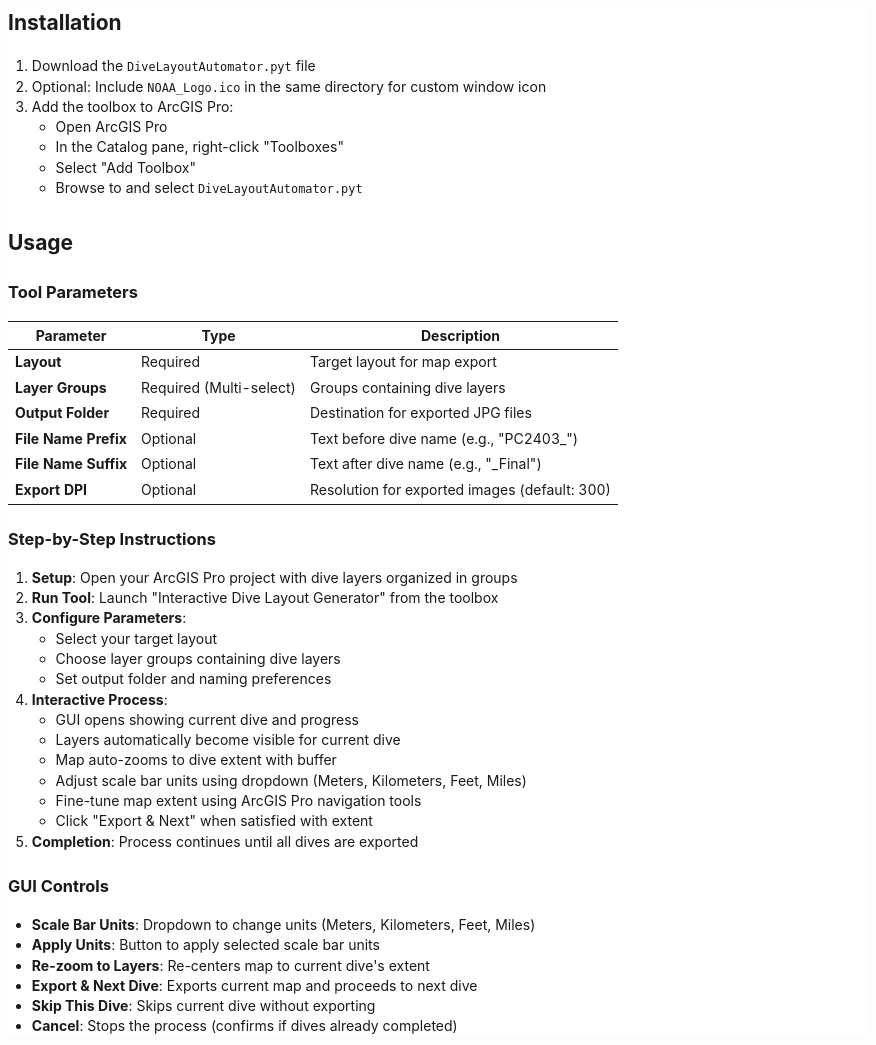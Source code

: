 ## Installation

1. Download the `DiveLayoutAutomator.pyt` file
2. Optional: Include `NOAA_Logo.ico` in the same directory for custom window icon
3. Add the toolbox to ArcGIS Pro:
   - Open ArcGIS Pro
   - In the Catalog pane, right-click "Toolboxes"
   - Select "Add Toolbox"
   - Browse to and select `DiveLayoutAutomator.pyt`

## Usage

### Tool Parameters

| Parameter | Type | Description |
|-----------|------|-------------|
| **Layout** | Required | Target layout for map export |
| **Layer Groups** | Required (Multi-select) | Groups containing dive layers |
| **Output Folder** | Required | Destination for exported JPG files |
| **File Name Prefix** | Optional | Text before dive name (e.g., "PC2403_") |
| **File Name Suffix** | Optional | Text after dive name (e.g., "_Final") |
| **Export DPI** | Optional | Resolution for exported images (default: 300) |

### Step-by-Step Instructions

1. **Setup**: Open your ArcGIS Pro project with dive layers organized in groups
2. **Run Tool**: Launch "Interactive Dive Layout Generator" from the toolbox
3. **Configure Parameters**: 
   - Select your target layout
   - Choose layer groups containing dive layers
   - Set output folder and naming preferences
4. **Interactive Process**:
   - GUI opens showing current dive and progress
   - Layers automatically become visible for current dive
   - Map auto-zooms to dive extent with buffer
   - Adjust scale bar units using dropdown (Meters, Kilometers, Feet, Miles)
   - Fine-tune map extent using ArcGIS Pro navigation tools
   - Click "Export & Next" when satisfied with extent
5. **Completion**: Process continues until all dives are exported

### GUI Controls

- **Scale Bar Units**: Dropdown to change units (Meters, Kilometers, Feet, Miles)
- **Apply Units**: Button to apply selected scale bar units
- **Re-zoom to Layers**: Re-centers map to current dive's extent
- **Export & Next Dive**: Exports current map and proceeds to next dive
- **Skip This Dive**: Skips current dive without exporting
- **Cancel**: Stops the process (confirms if dives already completed)
